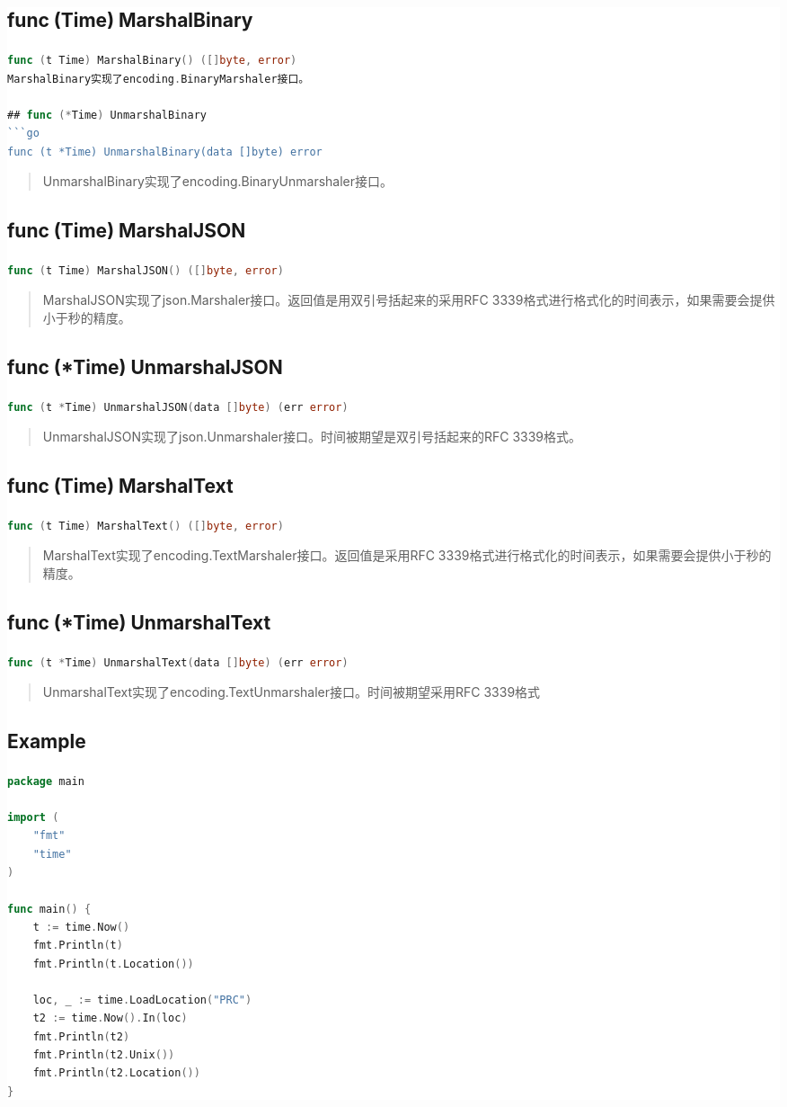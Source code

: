 ## func (Time) MarshalBinary
```go
func (t Time) MarshalBinary() ([]byte, error)
MarshalBinary实现了encoding.BinaryMarshaler接口。

## func (*Time) UnmarshalBinary
```go
func (t *Time) UnmarshalBinary(data []byte) error
```
> UnmarshalBinary实现了encoding.BinaryUnmarshaler接口。

## func (Time) MarshalJSON
```go
func (t Time) MarshalJSON() ([]byte, error)
```
> MarshalJSON实现了json.Marshaler接口。返回值是用双引号括起来的采用RFC 3339格式进行格式化的时间表示，如果需要会提供小于秒的精度。

## func (*Time) UnmarshalJSON
```go
func (t *Time) UnmarshalJSON(data []byte) (err error)
```
> UnmarshalJSON实现了json.Unmarshaler接口。时间被期望是双引号括起来的RFC 3339格式。

## func (Time) MarshalText
```go
func (t Time) MarshalText() ([]byte, error)
```
> MarshalText实现了encoding.TextMarshaler接口。返回值是采用RFC 3339格式进行格式化的时间表示，如果需要会提供小于秒的精度。

## func (*Time) UnmarshalText
```go
func (t *Time) UnmarshalText(data []byte) (err error)
```
> UnmarshalText实现了encoding.TextUnmarshaler接口。时间被期望采用RFC 3339格式

## Example
```go
package main

import (
	"fmt"
	"time"
)

func main() {
	t := time.Now()
	fmt.Println(t)
	fmt.Println(t.Location())

	loc, _ := time.LoadLocation("PRC")
	t2 := time.Now().In(loc)
	fmt.Println(t2)
	fmt.Println(t2.Unix())
	fmt.Println(t2.Location())
}
```
